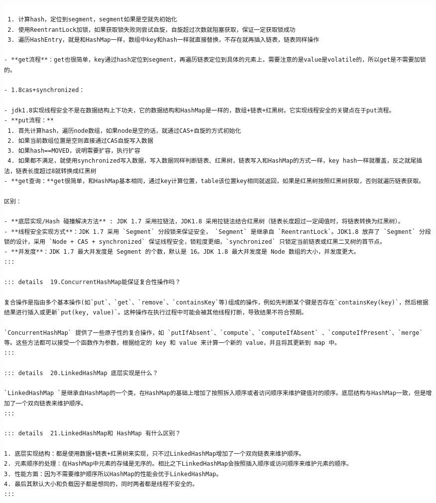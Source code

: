    ```

    1. 计算hash，定位到segment，segment如果是空就先初始化
    2. 使用ReentrantLock加锁，如果获取锁失败则尝试自旋，自旋超过次数就阻塞获取，保证一定获取锁成功
    3. 遍历HashEntry，就是和HashMap一样，数组中key和hash一样就直接替换，不存在就再插入链表，链表同样操作

  - **get流程**：get也很简单，key通过hash定位到segment，再遍历链表定位到具体的元素上，需要注意的是value是volatile的，所以get是不需要加锁的。

- 1.8cas+synchronized： 

  - jdk1.8实现线程安全不是在数据结构上下功夫，它的数据结构和HashMap是一样的，数组+链表+红黑树。它实现线程安全的关键点在于put流程。
  - **put流程：** 
    1. 首先计算hash，遍历node数组，如果node是空的话，就通过CAS+自旋的方式初始化
    2. 如果当前数组位置是空则直接通过CAS自旋写入数据
    3. 如果hash==MOVED，说明需要扩容，执行扩容
    4. 如果都不满足，就使用synchronized写入数据，写入数据同样判断链表、红黑树，链表写入和HashMap的方式一样，key hash一样就覆盖，反之就尾插法，链表长度超过8就转换成红黑树
  - **get查询：**get很简单，和HashMap基本相同，通过key计算位置，table该位置key相同就返回，如果是红黑树按照红黑树获取，否则就遍历链表获取。

区别：

- **底层实现/Hash 碰撞解决方法** : JDK 1.7 采用拉链法，JDK1.8 采用拉链法结合红黑树（链表长度超过一定阈值时，将链表转换为红黑树）。
- **线程安全实现方式**：JDK 1.7 采用 `Segment` 分段锁来保证安全， `Segment` 是继承自 `ReentrantLock`。JDK1.8 放弃了 `Segment` 分段锁的设计，采用 `Node + CAS + synchronized` 保证线程安全，锁粒度更细，`synchronized` 只锁定当前链表或红黑二叉树的首节点。
- **并发度**：JDK 1.7 最大并发度是 Segment 的个数，默认是 16。JDK 1.8 最大并发度是 Node 数组的大小，并发度更大。
:::

::: details  19.ConcurrentHashMap能保证复合性操作吗？

复合操作是指由多个基本操作(如`put`、`get`、`remove`、`containsKey`等)组成的操作，例如先判断某个键是否存在`containsKey(key)`，然后根据结果进行插入或更新`put(key, value)`。这种操作在执行过程中可能会被其他线程打断，导致结果不符合预期。

`ConcurrentHashMap` 提供了一些原子性的复合操作，如 `putIfAbsent`、`compute`、`computeIfAbsent` 、`computeIfPresent`、`merge`等。这些方法都可以接受一个函数作为参数，根据给定的 key 和 value 来计算一个新的 value，并且将其更新到 map 中。
:::

::: details  20.LinkedHashMap 底层实现是什么？

`LinkedHashMap `是继承自HashMap的一个类，在HashMap的基础上增加了按照拆入顺序或者访问顺序来维护键值对的顺序。底层结构与HashMap一致，但是增加了一个双向链表来维护顺序。
:::

::: details  21.LinkedHashMap和 HashMap 有什么区别？

1. 底层实现结构：都是使用数据+链表+红黑树来实现，只不过LinkedHashMap增加了一个双向链表来维护顺序。
2. 元素顺序的处理：在HashMap中元素的存储是无序的。相比之下LinkedHashMap会按照插入顺序或访问顺序来维护元素的顺序。
3. 性能方面：因为不需要维护顺序所以HashMap的性能会优于LinkedHashMap。
4. 最后其默认大小和负载因子都是想同的，同时两者都是线程不安全的。
:::